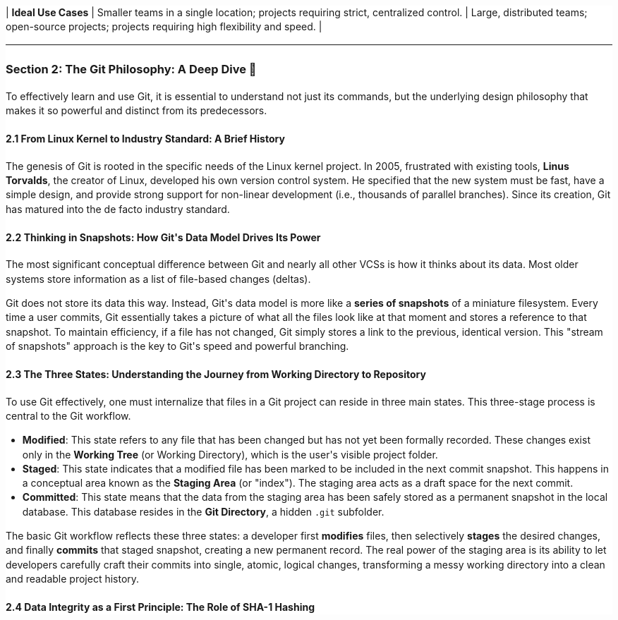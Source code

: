 | **Ideal Use Cases** | Smaller teams in a single location; projects requiring strict, centralized control. | Large, distributed teams; open-source projects; projects requiring high flexibility and speed. |

-----

### Section 2: The Git Philosophy: A Deep Dive 🧠

To effectively learn and use Git, it is essential to understand not just its commands, but the underlying design philosophy that makes it so powerful and distinct from its predecessors.

#### 2.1 From Linux Kernel to Industry Standard: A Brief History

The genesis of Git is rooted in the specific needs of the Linux kernel project. In 2005, frustrated with existing tools, **Linus Torvalds**, the creator of Linux, developed his own version control system. He specified that the new system must be fast, have a simple design, and provide strong support for non-linear development (i.e., thousands of parallel branches). Since its creation, Git has matured into the de facto industry standard.

#### 2.2 Thinking in Snapshots: How Git's Data Model Drives Its Power

The most significant conceptual difference between Git and nearly all other VCSs is how it thinks about its data. Most older systems store information as a list of file-based changes (deltas).

Git does not store its data this way. Instead, Git's data model is more like a **series of snapshots** of a miniature filesystem. Every time a user commits, Git essentially takes a picture of what all the files look like at that moment and stores a reference to that snapshot. To maintain efficiency, if a file has not changed, Git simply stores a link to the previous, identical version. This "stream of snapshots" approach is the key to Git's speed and powerful branching.

#### 2.3 The Three States: Understanding the Journey from Working Directory to Repository

To use Git effectively, one must internalize that files in a Git project can reside in three main states. This three-stage process is central to the Git workflow.

  * **Modified**: This state refers to any file that has been changed but has not yet been formally recorded. These changes exist only in the **Working Tree** (or Working Directory), which is the user's visible project folder.
  * **Staged**: This state indicates that a modified file has been marked to be included in the next commit snapshot. This happens in a conceptual area known as the **Staging Area** (or "index"). The staging area acts as a draft space for the next commit.
  * **Committed**: This state means that the data from the staging area has been safely stored as a permanent snapshot in the local database. This database resides in the **Git Directory**, a hidden `.git` subfolder.

The basic Git workflow reflects these three states: a developer first **modifies** files, then selectively **stages** the desired changes, and finally **commits** that staged snapshot, creating a new permanent record. The real power of the staging area is its ability to let developers carefully craft their commits into single, atomic, logical changes, transforming a messy working directory into a clean and readable project history.

#### 2.4 Data Integrity as a First Principle: The Role of SHA-1 Hashing
